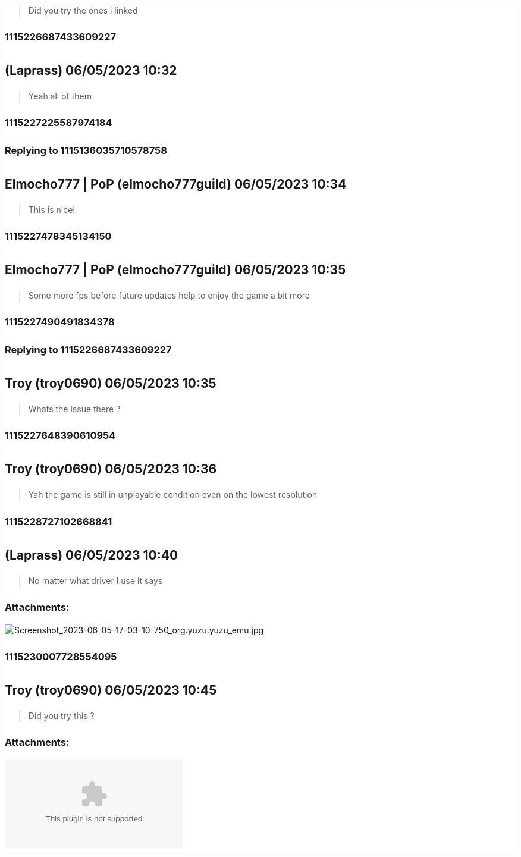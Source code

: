 > Did you try the ones i linked

### 1115226687433609227
##  (Laprass) 06/05/2023 10:32 

> Yeah all of them

### 1115227225587974184
### [Replying to 1115136035710578758](#1115136035710578758)
## Elmocho777 | PoP (elmocho777guild) 06/05/2023 10:34 

> This is nice!

### 1115227478345134150
## Elmocho777 | PoP (elmocho777guild) 06/05/2023 10:35 

> Some more fps before future updates help to enjoy the game a bit more

### 1115227490491834378
### [Replying to 1115226687433609227](#1115226687433609227)
## Troy (troy0690) 06/05/2023 10:35 

> Whats the issue there ?

### 1115227648390610954
## Troy (troy0690) 06/05/2023 10:36 

> Yah the game is still in unplayable condition even on the lowest resolution

### 1115228727102668841
##  (Laprass) 06/05/2023 10:40 

> No matter what driver I use it says
### Attachments: 
![Screenshot_2023-06-05-17-03-10-750_org.yuzu.yuzu_emu.jpg](https://yuzudiscordbackup.s3.us-west-2.amazonaws.com/files-media/1115228727102668841_Screenshot_2023-06-05-17-03-10-750_org.yuzu.yuzu_emu.jpg)

### 1115230007728554095
## Troy (troy0690) 06/05/2023 10:45 

> Did you try this ?
### Attachments: 
![turnip-23.2.0-devel.zip](https://yuzudiscordbackup.s3.us-west-2.amazonaws.com/files-media/1115230007728554095_turnip-23.2.0-devel.zip)
